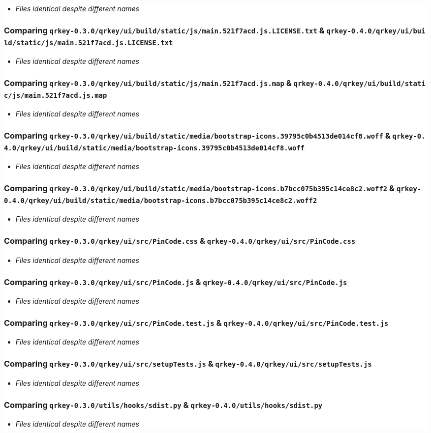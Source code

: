  * *Files identical despite different names*

### Comparing `qrkey-0.3.0/qrkey/ui/build/static/js/main.521f7acd.js.LICENSE.txt` & `qrkey-0.4.0/qrkey/ui/build/static/js/main.521f7acd.js.LICENSE.txt`

 * *Files identical despite different names*

### Comparing `qrkey-0.3.0/qrkey/ui/build/static/js/main.521f7acd.js.map` & `qrkey-0.4.0/qrkey/ui/build/static/js/main.521f7acd.js.map`

 * *Files identical despite different names*

### Comparing `qrkey-0.3.0/qrkey/ui/build/static/media/bootstrap-icons.39795c0b4513de014cf8.woff` & `qrkey-0.4.0/qrkey/ui/build/static/media/bootstrap-icons.39795c0b4513de014cf8.woff`

 * *Files identical despite different names*

### Comparing `qrkey-0.3.0/qrkey/ui/build/static/media/bootstrap-icons.b7bcc075b395c14ce8c2.woff2` & `qrkey-0.4.0/qrkey/ui/build/static/media/bootstrap-icons.b7bcc075b395c14ce8c2.woff2`

 * *Files identical despite different names*

### Comparing `qrkey-0.3.0/qrkey/ui/src/PinCode.css` & `qrkey-0.4.0/qrkey/ui/src/PinCode.css`

 * *Files identical despite different names*

### Comparing `qrkey-0.3.0/qrkey/ui/src/PinCode.js` & `qrkey-0.4.0/qrkey/ui/src/PinCode.js`

 * *Files identical despite different names*

### Comparing `qrkey-0.3.0/qrkey/ui/src/PinCode.test.js` & `qrkey-0.4.0/qrkey/ui/src/PinCode.test.js`

 * *Files identical despite different names*

### Comparing `qrkey-0.3.0/qrkey/ui/src/setupTests.js` & `qrkey-0.4.0/qrkey/ui/src/setupTests.js`

 * *Files identical despite different names*

### Comparing `qrkey-0.3.0/utils/hooks/sdist.py` & `qrkey-0.4.0/utils/hooks/sdist.py`

 * *Files identical despite different names*
